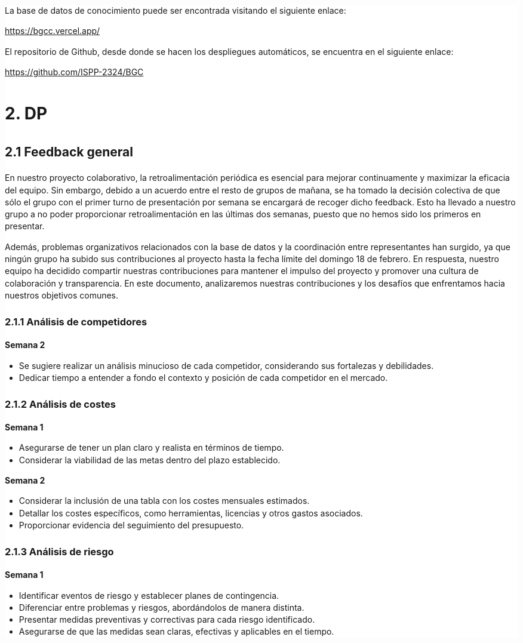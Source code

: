 La base de datos de conocimiento puede ser encontrada visitando el siguiente enlace:

<https://bgcc.vercel.app/>

El repositorio de Github, desde donde se hacen los despliegues automáticos, se encuentra en el siguiente enlace:

<https://github.com/ISPP-2324/BGC>

# 2. DP

## 2.1 Feedback general

En nuestro proyecto colaborativo, la retroalimentación periódica es esencial para mejorar continuamente y maximizar la eficacia del equipo. Sin embargo, debido a un acuerdo entre el resto de grupos de mañana, se ha tomado la decisión colectiva de que sólo el grupo con el primer turno de presentación por semana se encargará de recoger dicho feedback. Esto ha llevado a nuestro grupo a no poder proporcionar retroalimentación en las últimas dos semanas, puesto que no hemos sido los primeros en presentar.

Además, problemas organizativos relacionados con la base de datos y la coordinación entre representantes han surgido, ya que ningún grupo ha subido sus contribuciones al proyecto hasta la fecha límite del domingo 18 de febrero. En respuesta, nuestro equipo ha decidido compartir nuestras contribuciones para mantener el impulso del proyecto y promover una cultura de colaboración y transparencia. En este documento, analizaremos nuestras contribuciones y los desafíos que enfrentamos hacia nuestros objetivos comunes.

### 2.1.1 Análisis de competidores

**Semana 2**

+ Se sugiere realizar un análisis minucioso de cada competidor, considerando sus fortalezas y debilidades.
+ Dedicar tiempo a entender a fondo el contexto y posición de cada competidor en el mercado.

### 2.1.2 Análisis de costes

**Semana 1**

+ Asegurarse de tener un plan claro y realista en términos de tiempo.
+ Considerar la viabilidad de las metas dentro del plazo establecido.

**Semana 2**

+ Considerar la inclusión de una tabla con los costes mensuales estimados.
+ Detallar los costes específicos, como herramientas, licencias y otros gastos asociados.
+ Proporcionar evidencia del seguimiento del presupuesto.

### 2.1.3 Análisis de riesgo

**Semana 1**

+ Identificar eventos de riesgo y establecer planes de contingencia.
+ Diferenciar entre problemas y riesgos, abordándolos de manera distinta.
+ Presentar medidas preventivas y correctivas para cada riesgo identificado.
+ Asegurarse de que las medidas sean claras, efectivas y aplicables en el tiempo.
